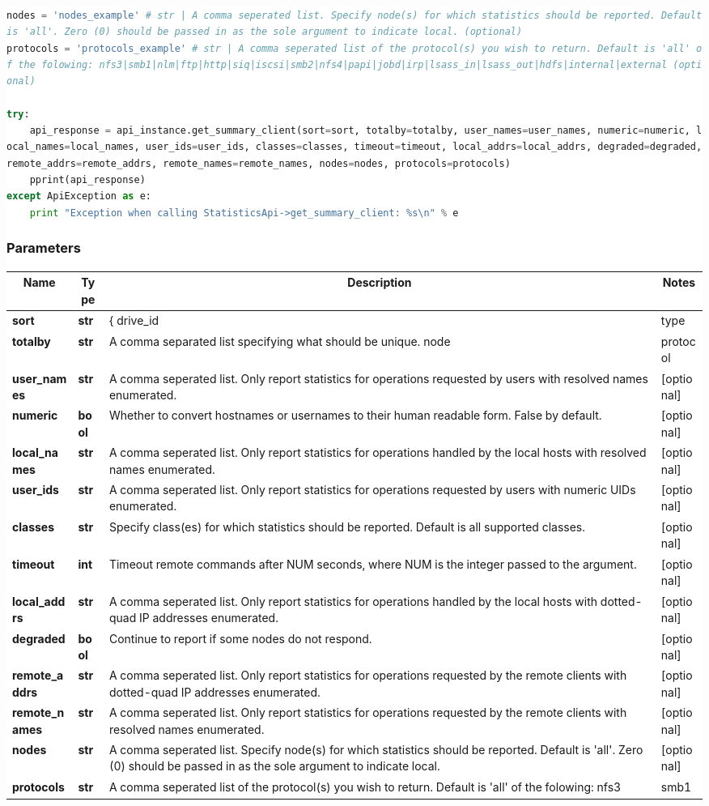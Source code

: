 ```python
nodes = 'nodes_example' # str | A comma seperated list. Specify node(s) for which statistics should be reported. Default is 'all'. Zero (0) should be passed in as the sole argument to indicate local. (optional)
protocols = 'protocols_example' # str | A comma seperated list of the protocol(s) you wish to return. Default is 'all' of the folowing: nfs3|smb1|nlm|ftp|http|siq|iscsi|smb2|nfs4|papi|jobd|irp|lsass_in|lsass_out|hdfs|internal|external (optional)

try: 
    api_response = api_instance.get_summary_client(sort=sort, totalby=totalby, user_names=user_names, numeric=numeric, local_names=local_names, user_ids=user_ids, classes=classes, timeout=timeout, local_addrs=local_addrs, degraded=degraded, remote_addrs=remote_addrs, remote_names=remote_names, nodes=nodes, protocols=protocols)
    pprint(api_response)
except ApiException as e:
    print "Exception when calling StatisticsApi->get_summary_client: %s\n" % e
```

### Parameters

Name | Type | Description  | Notes
------------- | ------------- | ------------- | -------------
 **sort** | **str**| { drive_id | type | xfers_in | bytes_in | xfer_size_in | xfers_out | bytes_out | xfer_size_out | access_latency | access_slow | iosched_latency | iosched_queue | busy | used_bytes_percent | used_inodes } Sort data by the specified comma-separated field(s). Prepend &#39;asc:&#39; or &#39;desc:&#39; to a field to change the sort direction. | [optional] 
 **totalby** | **str**| A comma separated list specifying what should be unique. node|protocol|class|local_addr|local_name|remote_addr|remote_name|user_id|user_name|devid | [optional] 
 **user_names** | **str**| A comma seperated list. Only report statistics for operations requested by users with resolved names enumerated. | [optional] 
 **numeric** | **bool**| Whether to convert hostnames or usernames to their human readable form. False by default. | [optional] 
 **local_names** | **str**| A comma seperated list. Only report statistics for operations handled by the local hosts with resolved names enumerated. | [optional] 
 **user_ids** | **str**| A comma seperated list. Only report statistics for operations requested by users with numeric UIDs enumerated. | [optional] 
 **classes** | **str**| Specify class(es) for which statistics should be reported. Default is all supported classes. | [optional] 
 **timeout** | **int**| Timeout remote commands after NUM seconds, where NUM is the integer passed to the argument. | [optional] 
 **local_addrs** | **str**| A comma seperated list. Only report statistics for operations handled by the local hosts with dotted-quad IP addresses enumerated. | [optional] 
 **degraded** | **bool**| Continue to report if some nodes do not respond. | [optional] 
 **remote_addrs** | **str**| A comma seperated list. Only report statistics for operations requested by the remote clients with dotted-quad IP addresses enumerated. | [optional] 
 **remote_names** | **str**| A comma seperated list. Only report statistics for operations requested by the remote clients with resolved names enumerated. | [optional] 
 **nodes** | **str**| A comma seperated list. Specify node(s) for which statistics should be reported. Default is &#39;all&#39;. Zero (0) should be passed in as the sole argument to indicate local. | [optional] 
 **protocols** | **str**| A comma seperated list of the protocol(s) you wish to return. Default is &#39;all&#39; of the folowing: nfs3|smb1|nlm|ftp|http|siq|iscsi|smb2|nfs4|papi|jobd|irp|lsass_in|lsass_out|hdfs|internal|external | [optional] 
